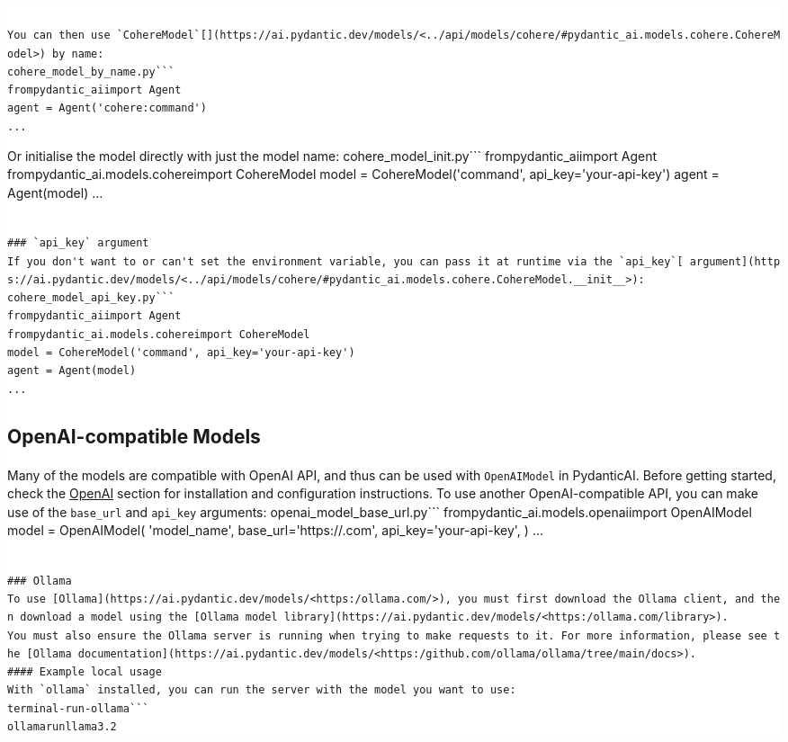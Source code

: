 ```

You can then use `CohereModel`[](https://ai.pydantic.dev/models/<../api/models/cohere/#pydantic_ai.models.cohere.CohereModel>) by name:
cohere_model_by_name.py```
frompydantic_aiimport Agent
agent = Agent('cohere:command')
...

```

Or initialise the model directly with just the model name:
cohere_model_init.py```
frompydantic_aiimport Agent
frompydantic_ai.models.cohereimport CohereModel
model = CohereModel('command', api_key='your-api-key')
agent = Agent(model)
...

```

### `api_key` argument
If you don't want to or can't set the environment variable, you can pass it at runtime via the `api_key`[ argument](https://ai.pydantic.dev/models/<../api/models/cohere/#pydantic_ai.models.cohere.CohereModel.__init__>):
cohere_model_api_key.py```
frompydantic_aiimport Agent
frompydantic_ai.models.cohereimport CohereModel
model = CohereModel('command', api_key='your-api-key')
agent = Agent(model)
...

```

## OpenAI-compatible Models
Many of the models are compatible with OpenAI API, and thus can be used with `OpenAIModel`[](https://ai.pydantic.dev/models/<../api/models/openai/#pydantic_ai.models.openai.OpenAIModel>) in PydanticAI. Before getting started, check the [OpenAI](https://ai.pydantic.dev/models/<#openai>) section for installation and configuration instructions.
To use another OpenAI-compatible API, you can make use of the `base_url`[](https://ai.pydantic.dev/models/<../api/models/openai/#pydantic_ai.models.openai.OpenAIModel.__init__>) and `api_key`[](https://ai.pydantic.dev/models/<../api/models/openai/#pydantic_ai.models.openai.OpenAIModel.__init__>) arguments:
openai_model_base_url.py```
frompydantic_ai.models.openaiimport OpenAIModel
model = OpenAIModel(
  'model_name',
  base_url='https://<openai-compatible-api-endpoint>.com',
  api_key='your-api-key',
)
...

```

### Ollama
To use [Ollama](https://ai.pydantic.dev/models/<https:/ollama.com/>), you must first download the Ollama client, and then download a model using the [Ollama model library](https://ai.pydantic.dev/models/<https:/ollama.com/library>).
You must also ensure the Ollama server is running when trying to make requests to it. For more information, please see the [Ollama documentation](https://ai.pydantic.dev/models/<https:/github.com/ollama/ollama/tree/main/docs>).
#### Example local usage
With `ollama` installed, you can run the server with the model you want to use:
terminal-run-ollama```
ollamarunllama3.2
```